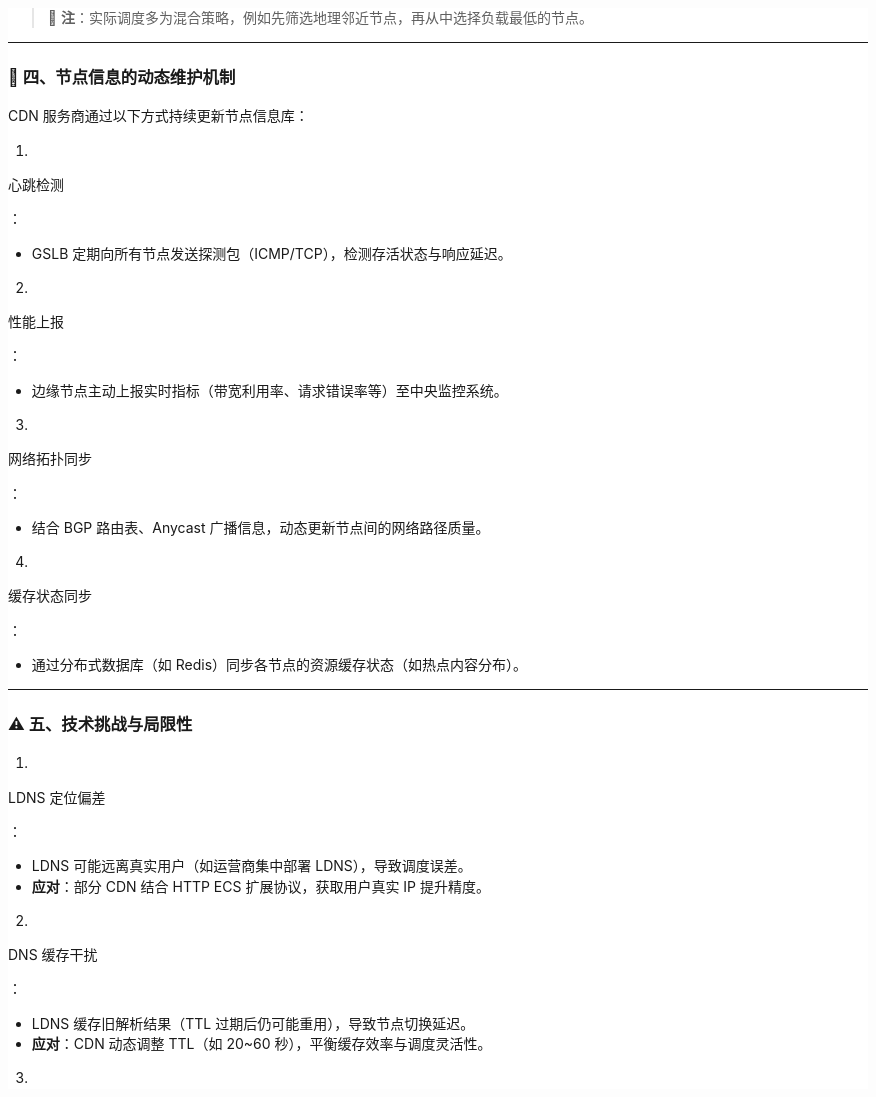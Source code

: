 > 📌 **注**：实际调度多为混合策略，例如先筛选地理邻近节点，再从中选择负载最低的节点。

------

### 🔄 **四、节点信息的动态维护机制**

CDN 服务商通过以下方式持续更新节点信息库：

1. 

   心跳检测

   ：

   - GSLB 定期向所有节点发送探测包（ICMP/TCP），检测存活状态与响应延迟。

2. 

   性能上报

   ：

   - 边缘节点主动上报实时指标（带宽利用率、请求错误率等）至中央监控系统。

3. 

   网络拓扑同步

   ：

   - 结合 BGP 路由表、Anycast 广播信息，动态更新节点间的网络路径质量。

4. 

   缓存状态同步

   ：

   - 通过分布式数据库（如 Redis）同步各节点的资源缓存状态（如热点内容分布）。

------

### ⚠️ **五、技术挑战与局限性**

1. 

   LDNS 定位偏差

   ：

   - LDNS 可能远离真实用户（如运营商集中部署 LDNS），导致调度误差。
   - **应对**：部分 CDN 结合 HTTP ECS 扩展协议，获取用户真实 IP 提升精度。

2. 

   DNS 缓存干扰

   ：

   - LDNS 缓存旧解析结果（TTL 过期后仍可能重用），导致节点切换延迟。
   - **应对**：CDN 动态调整 TTL（如 20~60 秒），平衡缓存效率与调度灵活性。

3. 
